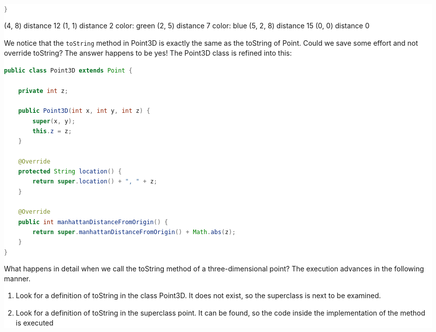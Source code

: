 ```java
}
```



<sample-output>

(4, 8) distance 12
(1, 1) distance 2 color: green
(2, 5) distance 7 color: blue
(5, 2, 8) distance 15
(0, 0) distance 0

</sample-output>



We notice that the `toString` method in Point3D is exactly the same as the toString of Point. Could we save some effort and not override toString? The answer happens to be yes! The Point3D class is refined into this:




```java
public class Point3D extends Point {

    private int z;

    public Point3D(int x, int y, int z) {
        super(x, y);
        this.z = z;
    }

    @Override
    protected String location() {
        return super.location() + ", " + z;
    }

    @Override
    public int manhattanDistanceFromOrigin() {
        return super.manhattanDistanceFromOrigin() + Math.abs(z);
    }
}
```



What happens in detail when we call the toString method of a three-dimensional point? The execution advances in the following manner.





1. Look for a definition of toString in the class Point3D. It does not exist, so the superclass is next to be examined.

2. Look for a definition of toString in the superclass point. It can be found, so the code inside the implementation of the method is executed
